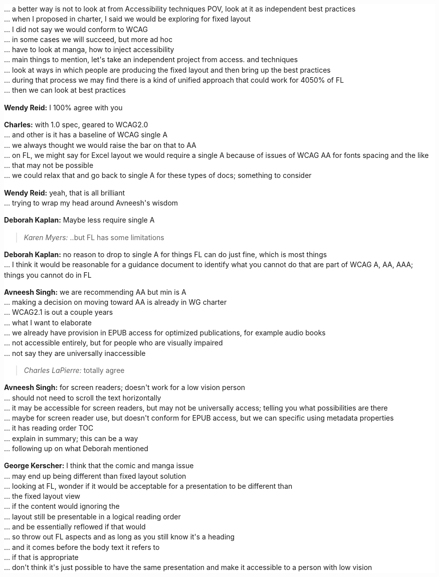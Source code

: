 … a better way is not to look at from Accessibility techniques POV, look at it as independent best practices  
… when I proposed in charter, I said we would be exploring for fixed layout  
… I did not say we would conform to WCAG  
… in some cases we will succeed, but more ad hoc  
… have to look at manga, how to inject accessibility  
… main things to mention, let's take an independent project from access. and techniques  
… look at ways in which people are producing the fixed layout and then bring up the best practices  
… during that process we may find there is a kind of unified approach that could work for 4050% of FL  
… then we can look at best practices  

**Wendy Reid:** I 100% agree with you  

**Charles:** with 1.0 spec, geared to WCAG2.0  
… and other is it has a baseline of WCAG single A  
… we always thought we would raise the bar on that to AA  
… on FL, we might say for Excel layout we would require a single A because of issues of WCAG AA for fonts spacing and the like  
… that may not be possible  
… we could relax that and go back to single A for these types of docs; something to consider  

**Wendy Reid:** yeah, that is all brilliant  
… trying to wrap my head around Avneesh's wisdom  

**Deborah Kaplan:** Maybe less require single A  

> *Karen Myers:* ..but FL has some limitations

**Deborah Kaplan:** no reason to drop to single A for things FL can do just fine, which is most things  
… I think it would be reasonable for a guidance document to identify what you cannot do that are part of WCAG A, AA, AAA; things you cannot do in FL  

**Avneesh Singh:** we are recommending AA but min is A  
… making a decision on moving toward AA is already in WG charter  
… WCAG2.1 is out a couple years  
… what I want to elaborate  
… we already have provision in EPUB access for optimized publications, for example audio books  
… not accessible entirely, but for people who are visually impaired  
… not say they are universally inaccessible  

> *Charles LaPierre:* totally agree

**Avneesh Singh:** for screen readers; doesn't work for a low vision person  
… should not need to scroll the text horizontally  
… it may be accessible for screen readers, but may not be universally access; telling you what possibilities are there  
… maybe for screen reader use, but doesn't conform for EPUB access, but we can specific using metadata properties  
… it has reading order TOC  
… explain in summary; this can be a way  
… following up on what Deborah mentioned  

**George Kerscher:** I think that the comic and manga issue  
… may end up being different than fixed layout solution  
… looking at FL, wonder if it would be acceptable for a presentation to be different than  
… the fixed layout view  
… if the content would ignoring the  
… layout still be presentable in a logical reading order  
… and be essentially reflowed if that would  
… so throw out FL aspects and as long as you still know it's a heading  
… and it comes before the body text it refers to  
… if that is appropriate  
… don't think it's just possible to have the same presentation and make it accessible to a person with low vision  
